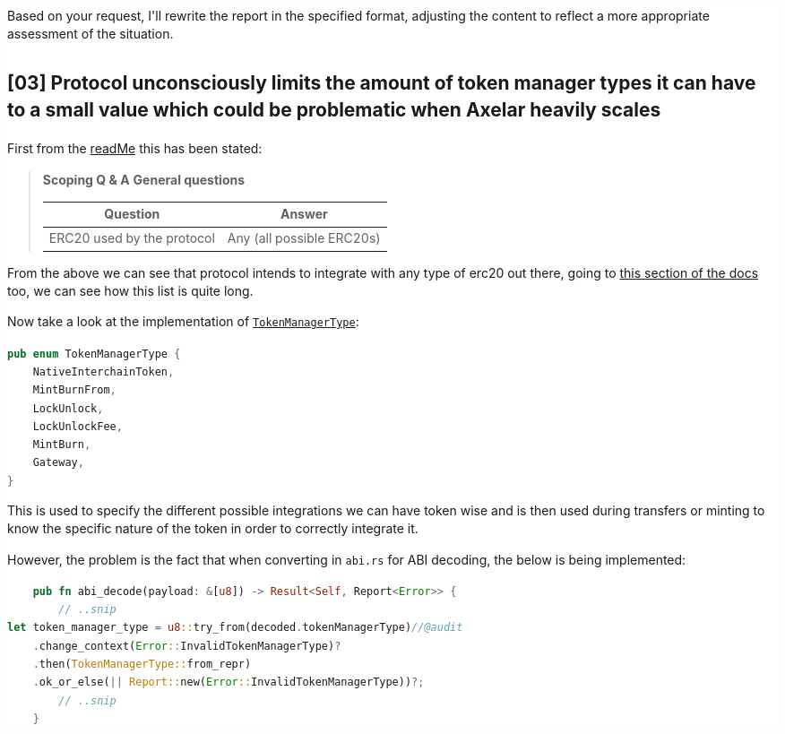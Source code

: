 Based on your request, I'll rewrite the report in the specified format, adjusting the content to reflect a more appropriate assessment of the situation.

## [03] Protocol unconsciously limits the amount of token manager types it can have to a small value which could be problematic when Axelar heavily scales

First from the [readMe](https://github.com/code-423n4/2024-08-axelar-network/blob/69c4f2c3fcefb1b8eb2129af9c3685a44ae5b6fe/README.md#L128-L134) this has been stated: 

> **Scoping Q &amp; A**
> **General questions**
> 
> | Question                   | Answer                    |
> | -------------------------- | ------------------------- |
> | ERC20 used by the protocol | Any (all possible ERC20s) |

From the above we can see that protocol intends to integrate with any type of erc20 out there, going to [this section of the docs](https://github.com/code-423n4/2024-08-axelar-network/blob/69c4f2c3fcefb1b8eb2129af9c3685a44ae5b6fe/README.md#erc20-token-behaviors-in-scope) too, we can see how this list is quite long.

Now take a look at the implementation of [`TokenManagerType`](https://github.com/code-423n4/2024-08-axelar-network/blob/69c4f2c3fcefb1b8eb2129af9c3685a44ae5b6fe/axelar-amplifier/interchain-token-service/src/primitives.rs#L57-L66):

```rust
pub enum TokenManagerType {
    NativeInterchainToken,
    MintBurnFrom,
    LockUnlock,
    LockUnlockFee,
    MintBurn,
    Gateway,
}
```

This is used to specify the different possible integrations we can have token wise and is then used during transfers or minting to know the specific nature of the token in order to correctly integrate it.

However, the problem is the fact that when converting in `abi.rs` for ABI decoding, the below is being implemented:

```rust
    pub fn abi_decode(payload: &[u8]) -> Result<Self, Report<Error>> {
        // ..snip
let token_manager_type = u8::try_from(decoded.tokenManagerType)//@audit
    .change_context(Error::InvalidTokenManagerType)?
    .then(TokenManagerType::from_repr)
    .ok_or_else(|| Report::new(Error::InvalidTokenManagerType))?;
        // ..snip
    }
```

